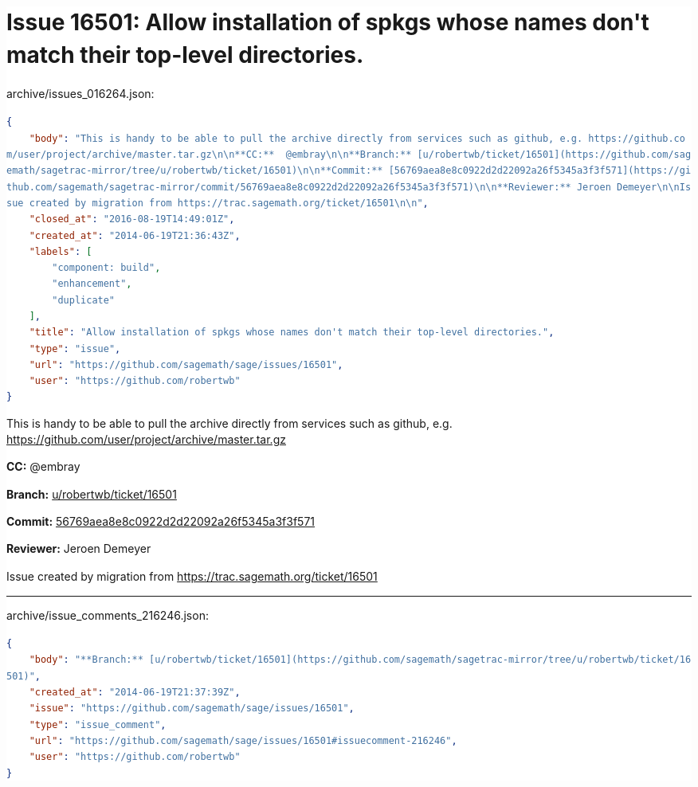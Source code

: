 # Issue 16501: Allow installation of spkgs whose names don't match their top-level directories.

archive/issues_016264.json:
```json
{
    "body": "This is handy to be able to pull the archive directly from services such as github, e.g. https://github.com/user/project/archive/master.tar.gz\n\n**CC:**  @embray\n\n**Branch:** [u/robertwb/ticket/16501](https://github.com/sagemath/sagetrac-mirror/tree/u/robertwb/ticket/16501)\n\n**Commit:** [56769aea8e8c0922d2d22092a26f5345a3f3f571](https://github.com/sagemath/sagetrac-mirror/commit/56769aea8e8c0922d2d22092a26f5345a3f3f571)\n\n**Reviewer:** Jeroen Demeyer\n\nIssue created by migration from https://trac.sagemath.org/ticket/16501\n\n",
    "closed_at": "2016-08-19T14:49:01Z",
    "created_at": "2014-06-19T21:36:43Z",
    "labels": [
        "component: build",
        "enhancement",
        "duplicate"
    ],
    "title": "Allow installation of spkgs whose names don't match their top-level directories.",
    "type": "issue",
    "url": "https://github.com/sagemath/sage/issues/16501",
    "user": "https://github.com/robertwb"
}
```
This is handy to be able to pull the archive directly from services such as github, e.g. https://github.com/user/project/archive/master.tar.gz

**CC:**  @embray

**Branch:** [u/robertwb/ticket/16501](https://github.com/sagemath/sagetrac-mirror/tree/u/robertwb/ticket/16501)

**Commit:** [56769aea8e8c0922d2d22092a26f5345a3f3f571](https://github.com/sagemath/sagetrac-mirror/commit/56769aea8e8c0922d2d22092a26f5345a3f3f571)

**Reviewer:** Jeroen Demeyer

Issue created by migration from https://trac.sagemath.org/ticket/16501





---

archive/issue_comments_216246.json:
```json
{
    "body": "**Branch:** [u/robertwb/ticket/16501](https://github.com/sagemath/sagetrac-mirror/tree/u/robertwb/ticket/16501)",
    "created_at": "2014-06-19T21:37:39Z",
    "issue": "https://github.com/sagemath/sage/issues/16501",
    "type": "issue_comment",
    "url": "https://github.com/sagemath/sage/issues/16501#issuecomment-216246",
    "user": "https://github.com/robertwb"
}
```
